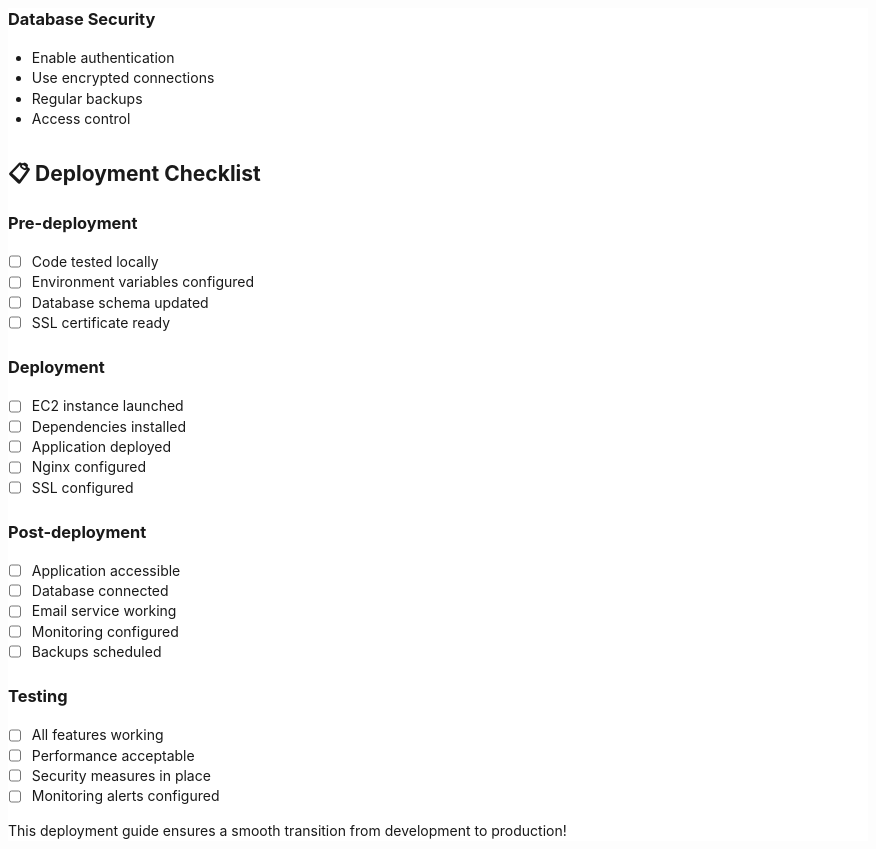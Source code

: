 ### **Database Security**

- Enable authentication
- Use encrypted connections
- Regular backups
- Access control

## 📋 **Deployment Checklist**

### **Pre-deployment**

- [ ] Code tested locally
- [ ] Environment variables configured
- [ ] Database schema updated
- [ ] SSL certificate ready

### **Deployment**

- [ ] EC2 instance launched
- [ ] Dependencies installed
- [ ] Application deployed
- [ ] Nginx configured
- [ ] SSL configured

### **Post-deployment**

- [ ] Application accessible
- [ ] Database connected
- [ ] Email service working
- [ ] Monitoring configured
- [ ] Backups scheduled

### **Testing**

- [ ] All features working
- [ ] Performance acceptable
- [ ] Security measures in place
- [ ] Monitoring alerts configured

This deployment guide ensures a smooth transition from development to production!
